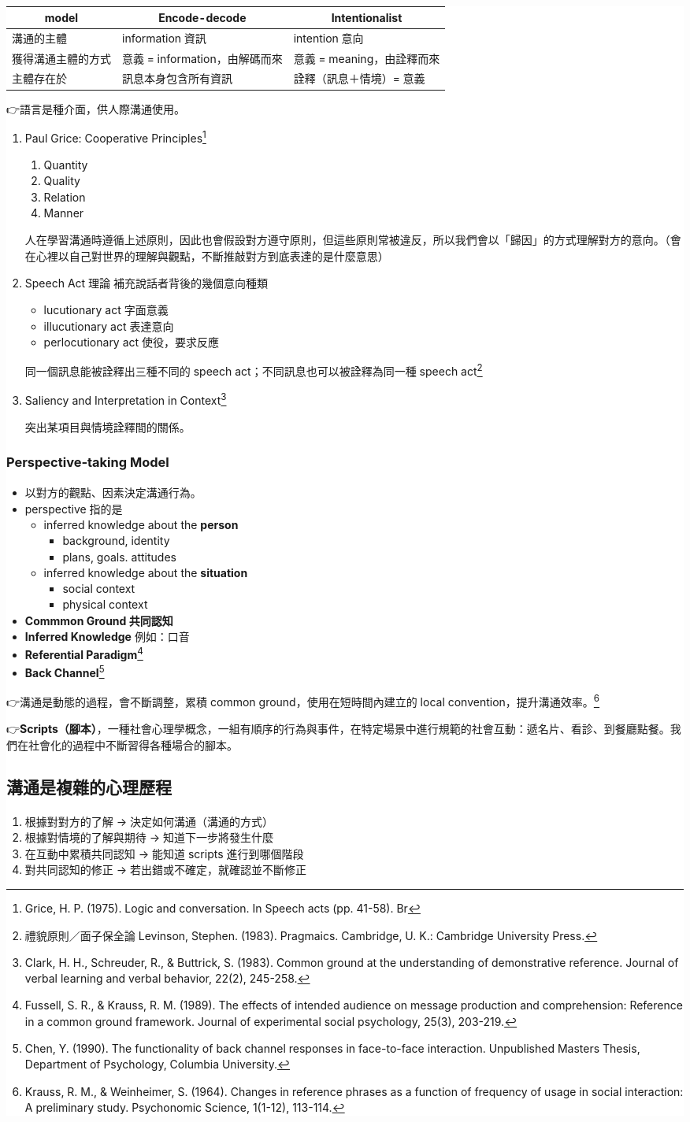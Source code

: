 
| model              | Encode-decode                  | Intentionalist             |
| ------------------ | ------------------------------ | -------------------------- |
| 溝通的主體         | information 資訊               | intention 意向             |
| 獲得溝通主體的方式 | 意義 = information，由解碼而來 | 意義 = meaning，由詮釋而來 |
| 主體存在於         | 訊息本身包含所有資訊           | 詮釋（訊息＋情境）= 意義   |

[^2]: Schramm, W. (1954). How communication works. The process and effects of mass communication, 3-26.

👉語言是種介面，供人際溝通使用。

1. Paul Grice: Cooperative Principles[^3]
    1. Quantity
    2. Quality
    3. Relation
    4. Manner

    人在學習溝通時遵循上述原則，因此也會假設對方遵守原則，但這些原則常被違反，所以我們會以「歸因」的方式理解對方的意向。（會在心裡以自己對世界的理解與觀點，不斷推敲對方到底表達的是什麼意思）

[^3]: Grice, H. P. (1975). Logic and conversation. In Speech acts (pp. 41-58). Br

2. Speech Act 理論
    補充說話者背後的幾個意向種類
    - lucutionary act 字面意義
    - illucutionary act 表達意向
    - perlocutionary act 使役，要求反應

    同一個訊息能被詮釋出三種不同的 speech act；不同訊息也可以被詮釋為同一種 speech act[^4]

[^4]: 禮貌原則／面子保全論 Levinson, Stephen. (1983). Pragmaics. Cambridge, U. K.: Cambridge
University Press.

3. Saliency and Interpretation in Context[^5]
    
    突出某項目與情境詮釋間的關係。
    
### Perspective-taking Model
- 以對方的觀點、因素決定溝通行為。
- perspective 指的是
    - inferred knowledge about the **person**
        - background, identity
        - plans, goals. attitudes
    - inferred knowledge about the **situation**
        - social context
        - physical context
- **Commmon Ground 共同認知**
- **Inferred Knowledge** 例如：口音
- **Referential Paradigm**[^6]
- **Back Channel**[^7]

👉溝通是動態的過程，會不斷調整，累積 common ground，使用在短時間內建立的 local convention，提升溝通效率。[^8]

👉**Scripts（腳本）**，一種社會心理學概念，一組有順序的行為與事件，在特定場景中進行規範的社會互動：遞名片、看診、到餐廳點餐。我們在社會化的過程中不斷習得各種場合的腳本。

## 溝通是複雜的心理歷程
1. 根據對對方的了解 → 決定如何溝通（溝通的方式）
2. 根據對情境的了解與期待 → 知道下一步將發生什麼
3. 在互動中累積共同認知 → 能知道 scripts 進行到哪個階段
4. 對共同認知的修正 → 若出錯或不確定，就確認並不斷修正


[^1]: Kraut, R. (2006). Why bowlers smile. APS Observer, 19(6).
[^5]: Clark, H. H., Schreuder, R., & Buttrick, S. (1983). Common ground at the understanding of demonstrative reference. Journal of verbal learning and verbal behavior, 22(2), 245-258.
[^6]: Fussell, S. R., & Krauss, R. M. (1989). The effects of intended audience on message production and comprehension: Reference in a common ground framework. Journal of experimental social psychology, 25(3), 203-219.
[^7]: Chen, Y. (1990). The functionality of back channel responses in face-to-face interaction. Unpublished Masters Thesis, Department of Psychology, Columbia University.
[^8]: Krauss, R. M., & Weinheimer, S. (1964). Changes in reference phrases as a function of frequency of usage in social interaction: A preliminary study. Psychonomic Science, 1(1-12), 113-114.